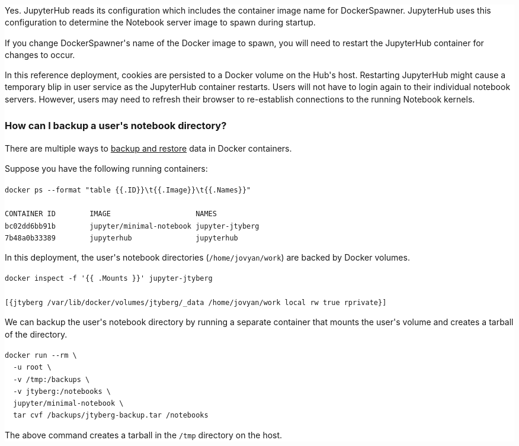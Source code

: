 Yes. JupyterHub reads its configuration which includes the container image
name for DockerSpawner. JupyterHub uses this configuration to determine the
Notebook server image to spawn during startup.

If you change DockerSpawner's name of the Docker image to spawn, you will
need to restart the JupyterHub container for changes to occur.

In this reference deployment, cookies are persisted to a Docker volume on the
Hub's host. Restarting JupyterHub might cause a temporary blip in user
service as the JupyterHub container restarts. Users will not have to login
again to their individual notebook servers. However, users may need to
refresh their browser to re-establish connections to the running Notebook
kernels.

### How can I backup a user's notebook directory?

There are multiple ways to [backup and restore](https://docs.docker.com/engine/userguide/containers/dockervolumes/#backup-restore-or-migrate-data-volumes) data in Docker containers.  

Suppose you have the following running containers:

```
docker ps --format "table {{.ID}}\t{{.Image}}\t{{.Names}}"

CONTAINER ID        IMAGE                    NAMES
bc02dd6bb91b        jupyter/minimal-notebook jupyter-jtyberg
7b48a0b33389        jupyterhub               jupyterhub
```

In this deployment, the user's notebook directories (`/home/jovyan/work`) are backed by Docker volumes.

```
docker inspect -f '{{ .Mounts }}' jupyter-jtyberg

[{jtyberg /var/lib/docker/volumes/jtyberg/_data /home/jovyan/work local rw true rprivate}]
```

We can backup the user's notebook directory by running a separate container that mounts the user's volume and creates a tarball of the directory.  

```
docker run --rm \
  -u root \
  -v /tmp:/backups \
  -v jtyberg:/notebooks \
  jupyter/minimal-notebook \
  tar cvf /backups/jtyberg-backup.tar /notebooks
```

The above command creates a tarball in the `/tmp` directory on the host.
